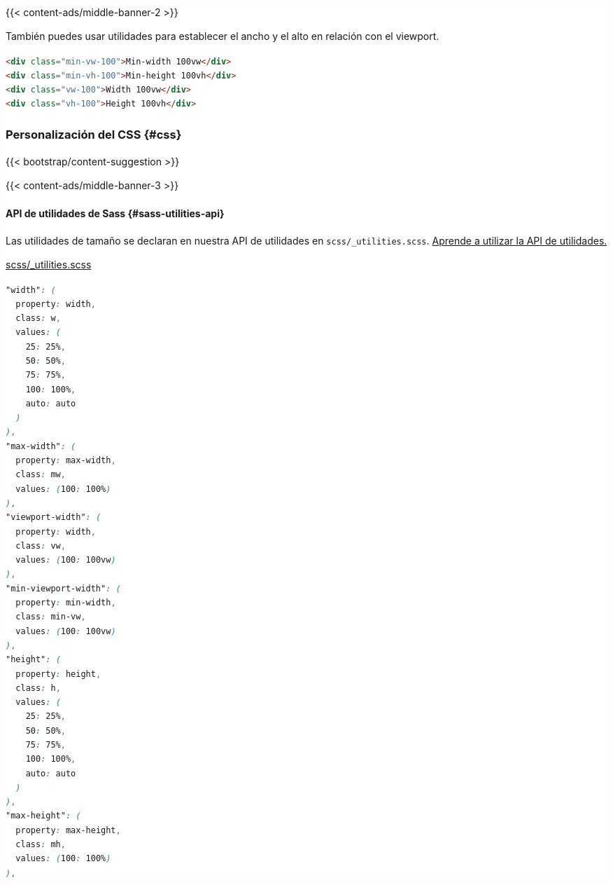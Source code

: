 {{< content-ads/middle-banner-2 >}}

También puedes usar utilidades para establecer el ancho y el alto en relación con el viewport.

```html {filename="HTML"}
<div class="min-vw-100">Min-width 100vw</div>
<div class="min-vh-100">Min-height 100vh</div>
<div class="vw-100">Width 100vw</div>
<div class="vh-100">Height 100vh</div>
```

### Personalización del CSS {#css}

{{< bootstrap/content-suggestion >}}

{{< content-ads/middle-banner-3 >}}

#### API de utilidades de Sass {#sass-utilities-api}

Las utilidades de tamaño se declaran en nuestra API de utilidades en `scss/_utilities.scss`. [Aprende a utilizar la API de utilidades.](/bootstrap/utilidades/api/#using-the-api)

[scss/_utilities.scss](https://github.com/twbs/bootstrap/blob/v5.3.2/scss/_utilities.scss)

```scss {filename="scss/_utilities.scss"}
"width": (
  property: width,
  class: w,
  values: (
    25: 25%,
    50: 50%,
    75: 75%,
    100: 100%,
    auto: auto
  )
),
"max-width": (
  property: max-width,
  class: mw,
  values: (100: 100%)
),
"viewport-width": (
  property: width,
  class: vw,
  values: (100: 100vw)
),
"min-viewport-width": (
  property: min-width,
  class: min-vw,
  values: (100: 100vw)
),
"height": (
  property: height,
  class: h,
  values: (
    25: 25%,
    50: 50%,
    75: 75%,
    100: 100%,
    auto: auto
  )
),
"max-height": (
  property: max-height,
  class: mh,
  values: (100: 100%)
),
```